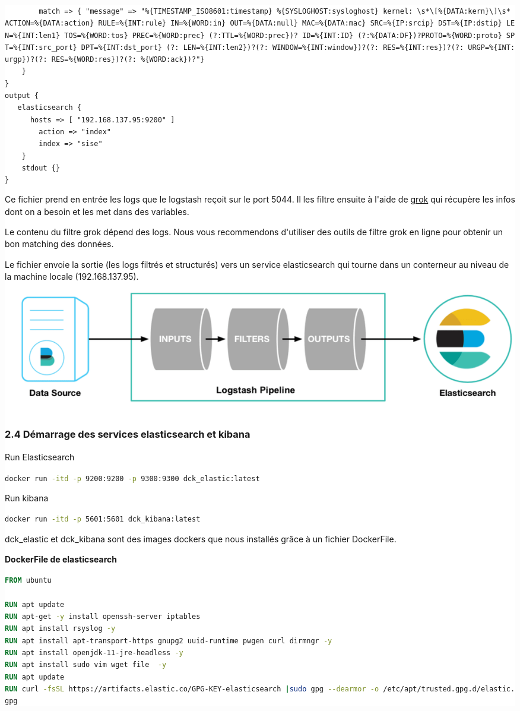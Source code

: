 ```shell
        match => { "message" => "%{TIMESTAMP_ISO8601:timestamp} %{SYSLOGHOST:sysloghost} kernel: \s*\[%{DATA:kern}\]\s* ACTION=%{DATA:action} RULE=%{INT:rule} IN=%{WORD:in} OUT=%{DATA:null} MAC=%{DATA:mac} SRC=%{IP:srcip} DST=%{IP:dstip} LEN=%{INT:len1} TOS=%{WORD:tos} PREC=%{WORD:prec} (?:TTL=%{WORD:prec})? ID=%{INT:ID} (?:%{DATA:DF})?PROTO=%{WORD:proto} SPT=%{INT:src_port} DPT=%{INT:dst_port} (?: LEN=%{INT:len2})?(?: WINDOW=%{INT:window})?(?: RES=%{INT:res})?(?: URGP=%{INT:urgp})?(?: RES=%{WORD:res})?(?: %{WORD:ack})?"} 
    }
}
output {
   elasticsearch {
      hosts => [ "192.168.137.95:9200" ]
	    action => "index"
	    index => "sise"
    }
    stdout {}
}
```
Ce fichier prend en entrée les logs que le logstash reçoit sur le port 5044. Il les filtre ensuite à l'aide de <a href="http://" target="_blank">grok</a> qui récupère les infos dont on a besoin et les met dans des variables. 

Le contenu du filtre grok dépend des logs. Nous vous recommendons d'utiliser des outils de filtre grok en ligne pour obtenir un bon matching des données.

Le fichier envoie la sortie (les logs filtrés et structurés) vers un service elasticsearch qui tourne dans un conterneur au niveau de la machine locale (192.168.137.95). 
![alt text](<captures/filter logstash.png>)

### 2.4 Démarrage des services elasticsearch et kibana
Run Elasticsearch
```bash
docker run -itd -p 9200:9200 -p 9300:9300 dck_elastic:latest
```

Run kibana
```bash
docker run -itd -p 5601:5601 dck_kibana:latest 
```
dck_elastic et dck_kibana sont des images dockers que nous installés grâce à un fichier DockerFile.

**DockerFile de elasticsearch**
```Dockerfile
FROM ubuntu

RUN apt update
RUN apt-get -y install openssh-server iptables 
RUN apt install rsyslog -y
RUN apt install apt-transport-https gnupg2 uuid-runtime pwgen curl dirmngr -y
RUN apt install openjdk-11-jre-headless -y
RUN apt install sudo vim wget file  -y
RUN apt update
RUN curl -fsSL https://artifacts.elastic.co/GPG-KEY-elasticsearch |sudo gpg --dearmor -o /etc/apt/trusted.gpg.d/elastic.gpg

```
